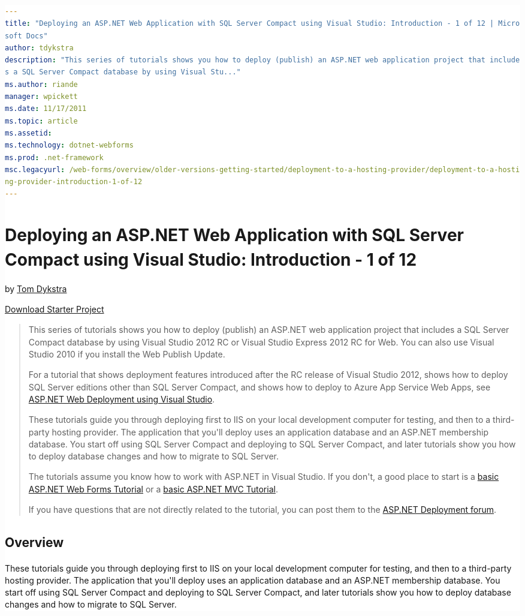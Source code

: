 ```yaml
---
title: "Deploying an ASP.NET Web Application with SQL Server Compact using Visual Studio: Introduction - 1 of 12 | Microsoft Docs"
author: tdykstra
description: "This series of tutorials shows you how to deploy (publish) an ASP.NET web application project that includes a SQL Server Compact database by using Visual Stu..."
ms.author: riande
manager: wpickett
ms.date: 11/17/2011
ms.topic: article
ms.assetid: 
ms.technology: dotnet-webforms
ms.prod: .net-framework
msc.legacyurl: /web-forms/overview/older-versions-getting-started/deployment-to-a-hosting-provider/deployment-to-a-hosting-provider-introduction-1-of-12
---
```

Deploying an ASP.NET Web Application with SQL Server Compact using Visual Studio: Introduction - 1 of 12
====================
by [Tom Dykstra](https://github.com/tdykstra)

[Download Starter Project](http://code.msdn.microsoft.com/Deploying-an-ASPNET-Web-4e31366b)

> This series of tutorials shows you how to deploy (publish) an ASP.NET web application project that includes a SQL Server Compact database by using Visual Studio 2012 RC or Visual Studio Express 2012 RC for Web. You can also use Visual Studio 2010 if you install the Web Publish Update.
> 
> For a tutorial that shows deployment features introduced after the RC release of Visual Studio 2012, shows how to deploy SQL Server editions other than SQL Server Compact, and shows how to deploy to Azure App Service Web Apps, see [ASP.NET Web Deployment using Visual Studio](../../deployment/visual-studio-web-deployment/introduction.md).
> 
> These tutorials guide you through deploying first to IIS on your local development computer for testing, and then to a third-party hosting provider. The application that you'll deploy uses an application database and an ASP.NET membership database. You start off using SQL Server Compact and deploying to SQL Server Compact, and later tutorials show you how to deploy database changes and how to migrate to SQL Server.
> 
> The tutorials assume you know how to work with ASP.NET in Visual Studio. If you don't, a good place to start is a [basic ASP.NET Web Forms Tutorial](../tailspin-spyworks/tailspin-spyworks-part-1.md) or a [basic ASP.NET MVC Tutorial](../../../../mvc/overview/older-versions/getting-started-with-aspnet-mvc3/cs/intro-to-aspnet-mvc-3.md).
> 
> If you have questions that are not directly related to the tutorial, you can post them to the [ASP.NET Deployment forum](https://forums.asp.net/26.aspx/1?Configuration+and+Deployment).


## Overview

These tutorials guide you through deploying first to IIS on your local development computer for testing, and then to a third-party hosting provider. The application that you'll deploy uses an application database and an ASP.NET membership database. You start off using SQL Server Compact and deploying to SQL Server Compact, and later tutorials show you how to deploy database changes and how to migrate to SQL Server.
